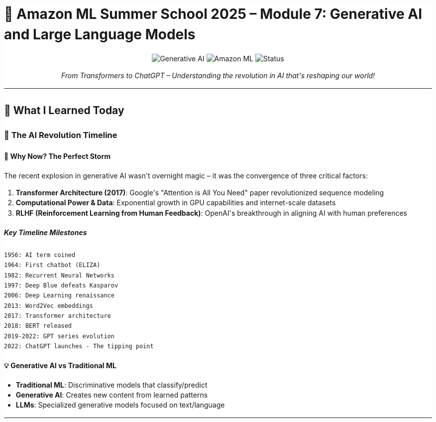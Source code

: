 # 🤖 Amazon ML Summer School 2025 – Module 7: Generative AI and Large Language Models

<div align="center">

![Generative AI](https://img.shields.io/badge/Module%207-Generative%20AI%20%26%20LLMs-purple?style=for-the-badge)
![Amazon ML](https://img.shields.io/badge/Learning-Amazon%20ML%20School-orange?style=for-the-badge)
![Status](https://img.shields.io/badge/Status-Completed-brightgreen?style=for-the-badge)

*From Transformers to ChatGPT – Understanding the revolution in AI that's reshaping our world!*

</div>

---

## 📅 What I Learned Today

### 🎯 **The AI Revolution Timeline**

#### 🚀 **Why Now? The Perfect Storm**
The recent explosion in generative AI wasn't overnight magic – it was the convergence of three critical factors:

1. **Transformer Architecture (2017)**: Google's "Attention is All You Need" paper revolutionized sequence modeling
2. **Computational Power & Data**: Exponential growth in GPU capabilities and internet-scale datasets
3. **RLHF (Reinforcement Learning from Human Feedback)**: OpenAI's breakthrough in aligning AI with human preferences

##### **Key Timeline Milestones**
```
1956: AI term coined
1964: First chatbot (ELIZA)
1982: Recurrent Neural Networks
1997: Deep Blue defeats Kasparov
2006: Deep Learning renaissance
2013: Word2Vec embeddings
2017: Transformer architecture
2018: BERT released
2019-2022: GPT series evolution
2022: ChatGPT launches - The tipping point
```

#### 💡 **Generative AI vs Traditional ML**
- **Traditional ML**: Discriminative models that classify/predict
- **Generative AI**: Creates new content from learned patterns
- **LLMs**: Specialized generative models focused on text/language

---
